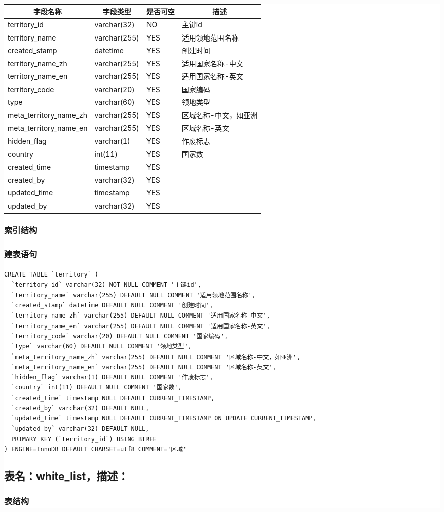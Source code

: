 |字段名称	|字段类型	|是否可空	|描述	   |
|-----------|-----------|-----------|----------|
|territory_id	|varchar(32)		|NO		|主键id	   |
|territory_name	|varchar(255)		|YES		|适用领地范围名称	   |
|created_stamp	|datetime		|YES		|创建时间	   |
|territory_name_zh	|varchar(255)		|YES		|适用国家名称-中文	   |
|territory_name_en	|varchar(255)		|YES		|适用国家名称-英文	   |
|territory_code	|varchar(20)		|YES		|国家编码	   |
|type	|varchar(60)		|YES		|领地类型	   |
|meta_territory_name_zh	|varchar(255)		|YES		|区域名称-中文，如亚洲	   |
|meta_territory_name_en	|varchar(255)		|YES		|区域名称-英文	   |
|hidden_flag	|varchar(1)		|YES		|作废标志	   |
|country	|int(11)		|YES		|国家数	   |
|created_time	|timestamp		|YES		|	   |
|created_by	|varchar(32)		|YES		|	   |
|updated_time	|timestamp		|YES		|	   |
|updated_by	|varchar(32)		|YES		|	   |
### 索引结构
### 建表语句
```
CREATE TABLE `territory` (
  `territory_id` varchar(32) NOT NULL COMMENT '主键id',
  `territory_name` varchar(255) DEFAULT NULL COMMENT '适用领地范围名称',
  `created_stamp` datetime DEFAULT NULL COMMENT '创建时间',
  `territory_name_zh` varchar(255) DEFAULT NULL COMMENT '适用国家名称-中文',
  `territory_name_en` varchar(255) DEFAULT NULL COMMENT '适用国家名称-英文',
  `territory_code` varchar(20) DEFAULT NULL COMMENT '国家编码',
  `type` varchar(60) DEFAULT NULL COMMENT '领地类型',
  `meta_territory_name_zh` varchar(255) DEFAULT NULL COMMENT '区域名称-中文，如亚洲',
  `meta_territory_name_en` varchar(255) DEFAULT NULL COMMENT '区域名称-英文',
  `hidden_flag` varchar(1) DEFAULT NULL COMMENT '作废标志',
  `country` int(11) DEFAULT NULL COMMENT '国家数',
  `created_time` timestamp NULL DEFAULT CURRENT_TIMESTAMP,
  `created_by` varchar(32) DEFAULT NULL,
  `updated_time` timestamp NULL DEFAULT CURRENT_TIMESTAMP ON UPDATE CURRENT_TIMESTAMP,
  `updated_by` varchar(32) DEFAULT NULL,
  PRIMARY KEY (`territory_id`) USING BTREE
) ENGINE=InnoDB DEFAULT CHARSET=utf8 COMMENT='区域'
```
## 表名：white_list，描述：
### 表结构
